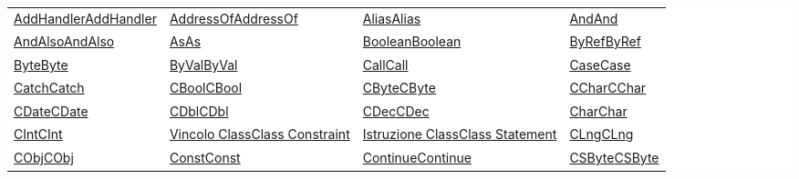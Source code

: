 |||||  
|---|---|---|---|  
|[<span data-ttu-id="329ee-109">AddHandler</span><span class="sxs-lookup"><span data-stu-id="329ee-109">AddHandler</span></span>](../../../visual-basic/language-reference/statements/addhandler-statement.md)|[<span data-ttu-id="329ee-110">AddressOf</span><span class="sxs-lookup"><span data-stu-id="329ee-110">AddressOf</span></span>](../../../visual-basic/language-reference/operators/addressof-operator.md)|[<span data-ttu-id="329ee-111">Alias</span><span class="sxs-lookup"><span data-stu-id="329ee-111">Alias</span></span>](../../../visual-basic/language-reference/statements/alias-clause.md)|[<span data-ttu-id="329ee-112">And</span><span class="sxs-lookup"><span data-stu-id="329ee-112">And</span></span>](../../../visual-basic/language-reference/operators/and-operator.md)|  
|[<span data-ttu-id="329ee-113">AndAlso</span><span class="sxs-lookup"><span data-stu-id="329ee-113">AndAlso</span></span>](../../../visual-basic/language-reference/operators/andalso-operator.md)|[<span data-ttu-id="329ee-114">As</span><span class="sxs-lookup"><span data-stu-id="329ee-114">As</span></span>](../../../visual-basic/language-reference/statements/as-clause.md)|[<span data-ttu-id="329ee-115">Boolean</span><span class="sxs-lookup"><span data-stu-id="329ee-115">Boolean</span></span>](../../../visual-basic/language-reference/data-types/boolean-data-type.md)|[<span data-ttu-id="329ee-116">ByRef</span><span class="sxs-lookup"><span data-stu-id="329ee-116">ByRef</span></span>](../../../visual-basic/language-reference/modifiers/byref.md)|  
|[<span data-ttu-id="329ee-117">Byte</span><span class="sxs-lookup"><span data-stu-id="329ee-117">Byte</span></span>](../../../visual-basic/language-reference/data-types/byte-data-type.md)|[<span data-ttu-id="329ee-118">ByVal</span><span class="sxs-lookup"><span data-stu-id="329ee-118">ByVal</span></span>](../../../visual-basic/language-reference/modifiers/byval.md)|[<span data-ttu-id="329ee-119">Call</span><span class="sxs-lookup"><span data-stu-id="329ee-119">Call</span></span>](../../../visual-basic/language-reference/statements/call-statement.md)|[<span data-ttu-id="329ee-120">Case</span><span class="sxs-lookup"><span data-stu-id="329ee-120">Case</span></span>](../../../visual-basic/language-reference/statements/select-case-statement.md)|  
|[<span data-ttu-id="329ee-121">Catch</span><span class="sxs-lookup"><span data-stu-id="329ee-121">Catch</span></span>](../../../visual-basic/language-reference/statements/try-catch-finally-statement.md)|[<span data-ttu-id="329ee-122">CBool</span><span class="sxs-lookup"><span data-stu-id="329ee-122">CBool</span></span>](../../../visual-basic/language-reference/functions/type-conversion-functions.md)|[<span data-ttu-id="329ee-123">CByte</span><span class="sxs-lookup"><span data-stu-id="329ee-123">CByte</span></span>](../../../visual-basic/language-reference/functions/type-conversion-functions.md)|[<span data-ttu-id="329ee-124">CChar</span><span class="sxs-lookup"><span data-stu-id="329ee-124">CChar</span></span>](../../../visual-basic/language-reference/functions/type-conversion-functions.md)|  
|[<span data-ttu-id="329ee-125">CDate</span><span class="sxs-lookup"><span data-stu-id="329ee-125">CDate</span></span>](../../../visual-basic/language-reference/functions/type-conversion-functions.md)|[<span data-ttu-id="329ee-126">CDbl</span><span class="sxs-lookup"><span data-stu-id="329ee-126">CDbl</span></span>](../../../visual-basic/language-reference/functions/type-conversion-functions.md)|[<span data-ttu-id="329ee-127">CDec</span><span class="sxs-lookup"><span data-stu-id="329ee-127">CDec</span></span>](../../../visual-basic/language-reference/functions/type-conversion-functions.md)|[<span data-ttu-id="329ee-128">Char</span><span class="sxs-lookup"><span data-stu-id="329ee-128">Char</span></span>](../../../visual-basic/language-reference/data-types/char-data-type.md)|  
|[<span data-ttu-id="329ee-129">CInt</span><span class="sxs-lookup"><span data-stu-id="329ee-129">CInt</span></span>](../../../visual-basic/language-reference/functions/type-conversion-functions.md)|[<span data-ttu-id="329ee-130">Vincolo Class</span><span class="sxs-lookup"><span data-stu-id="329ee-130">Class Constraint</span></span>](../../../visual-basic/language-reference/statements/type-list.md)|[<span data-ttu-id="329ee-131">Istruzione Class</span><span class="sxs-lookup"><span data-stu-id="329ee-131">Class Statement</span></span>](../../../visual-basic/language-reference/statements/class-statement.md)|[<span data-ttu-id="329ee-132">CLng</span><span class="sxs-lookup"><span data-stu-id="329ee-132">CLng</span></span>](../../../visual-basic/language-reference/functions/type-conversion-functions.md)|  
|[<span data-ttu-id="329ee-133">CObj</span><span class="sxs-lookup"><span data-stu-id="329ee-133">CObj</span></span>](../../../visual-basic/language-reference/functions/type-conversion-functions.md)|[<span data-ttu-id="329ee-134">Const</span><span class="sxs-lookup"><span data-stu-id="329ee-134">Const</span></span>](../../../visual-basic/language-reference/statements/const-statement.md)|[<span data-ttu-id="329ee-135">Continue</span><span class="sxs-lookup"><span data-stu-id="329ee-135">Continue</span></span>](../../../visual-basic/language-reference/statements/continue-statement.md)|[<span data-ttu-id="329ee-136">CSByte</span><span class="sxs-lookup"><span data-stu-id="329ee-136">CSByte</span></span>](../../../visual-basic/language-reference/functions/type-conversion-functions.md)|  